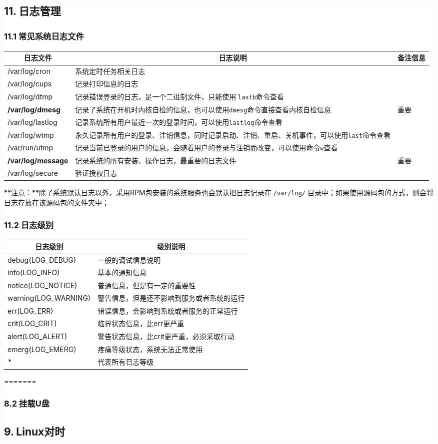 ## 11. 日志管理

### 11.1 常见系统日志文件

| 日志文件             | 日志说明                                                     | 备注信息 |
| -------------------- | ------------------------------------------------------------ | -------- |
| /var/log/cron        | 系统定时任务相关日志                                         |          |
| /var/log/cups        | 记录打印信息的日志                                           |          |
| /var/log/dtmp        | 记录错误登录的日志，是一个二进制文件，只能使用 `lastb`命令查看 |          |
| **/var/log/dmesg**   | 记录了系统在开机时内核自检的信息，也可以使用`dmesg`命令直接查看内核自检信息 | 重要     |
| /var/log/lastlog     | 记录系统所有用户最近一次的登录时间，可以使用`lastlog`命令查看 |          |
| /var/log/wtmp        | 永久记录所有用户的登录、注销信息，同时记录启动、注销、重启、关机事件，可以使用`last`命令查看 |          |
| /var/run/utmp        | 记录当前已登录的用户的信息，会随着用户的登录与注销而改变，可以使用命令`w`查看 |          |
| **/var/log/message** | 记录系统的所有安装、操作日志，最重要的日志文件               | 重要     |
| /var/log/secure      | 验证授权日志                                                 |          |

**注意：**除了系统默认日志以外，采用RPM包安装的系统服务也会默认把日志记录在 `/var/log/` 目录中；如果使用源码包的方式，则会将日志存放在该源码包的文件夹中；

### 11.2 日志级别

| 日志级别             | 级别说明                                   |
| -------------------- | ------------------------------------------ |
| debug(LOG_DEBUG)     | 一般的调试信息说明                         |
| info(LOG_INFO)       | 基本的通知信息                             |
| notice(LOG_NOTICE)   | 普通信息，但是有一定的重要性               |
| warning(LOG_WARNING) | 警告信息，但是还不影响到服务或者系统的运行 |
| err(LOG_ERR)         | 错误信息，会影响到系统或者服务的正常运行   |
| crit(LOG_CRIT)       | 临界状态信息，比err更严重                  |
| alert(LOG_ALERT)     | 警告状态信息，比crit更严重，必须采取行动   |
| emerg(LOG_EMERG)     | 疼痛等级状态，系统无法正常使用             |
| *                    | 代表所有日志等级                           |


=======
### 8.2 挂载U盘



## 9. Linux对时
